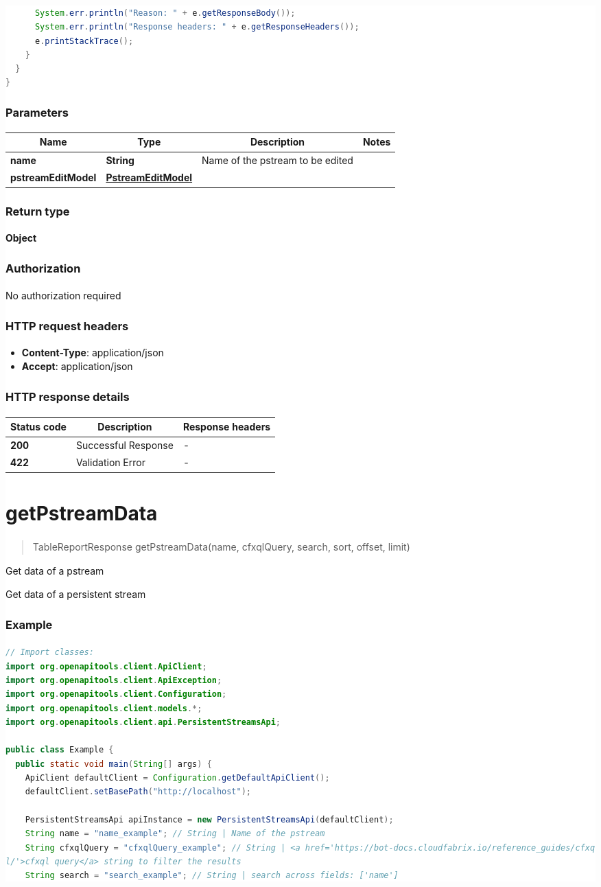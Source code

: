 ```java
      System.err.println("Reason: " + e.getResponseBody());
      System.err.println("Response headers: " + e.getResponseHeaders());
      e.printStackTrace();
    }
  }
}
```

### Parameters

| Name | Type | Description  | Notes |
|------------- | ------------- | ------------- | -------------|
| **name** | **String**| Name of the pstream to be edited | |
| **pstreamEditModel** | [**PstreamEditModel**](PstreamEditModel.md)|  | |

### Return type

**Object**

### Authorization

No authorization required

### HTTP request headers

 - **Content-Type**: application/json
 - **Accept**: application/json

### HTTP response details
| Status code | Description | Response headers |
|-------------|-------------|------------------|
| **200** | Successful Response |  -  |
| **422** | Validation Error |  -  |

<a id="getPstreamData"></a>
# **getPstreamData**
> TableReportResponse getPstreamData(name, cfxqlQuery, search, sort, offset, limit)

Get data of a pstream

Get data of a persistent stream

### Example
```java
// Import classes:
import org.openapitools.client.ApiClient;
import org.openapitools.client.ApiException;
import org.openapitools.client.Configuration;
import org.openapitools.client.models.*;
import org.openapitools.client.api.PersistentStreamsApi;

public class Example {
  public static void main(String[] args) {
    ApiClient defaultClient = Configuration.getDefaultApiClient();
    defaultClient.setBasePath("http://localhost");

    PersistentStreamsApi apiInstance = new PersistentStreamsApi(defaultClient);
    String name = "name_example"; // String | Name of the pstream
    String cfxqlQuery = "cfxqlQuery_example"; // String | <a href='https://bot-docs.cloudfabrix.io/reference_guides/cfxql/'>cfxql query</a> string to filter the results
    String search = "search_example"; // String | search across fields: ['name']
```